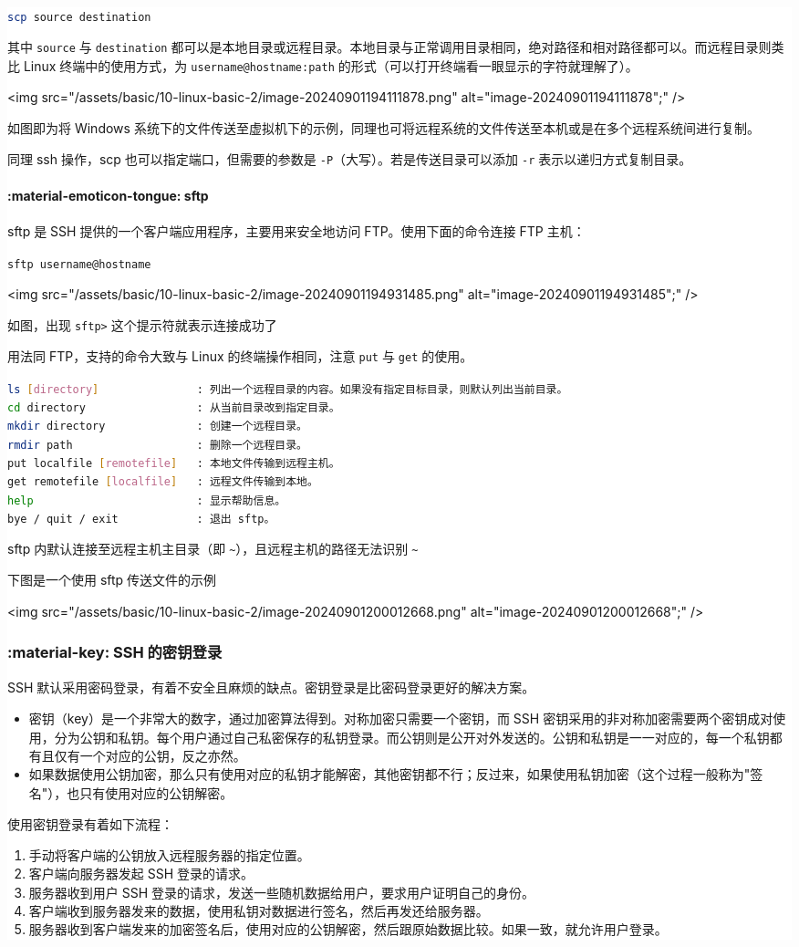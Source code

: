 ```bash
scp source destination
```

其中 `source` 与 `destination` 都可以是本地目录或远程目录。本地目录与正常调用目录相同，绝对路径和相对路径都可以。而远程目录则类比 Linux 终端中的使用方式，为 `username@hostname:path` 的形式（可以打开终端看一眼显示的字符就理解了）。

<img src="/assets/basic/10-linux-basic-2/image-20240901194111878.png" alt="image-20240901194111878";" />

如图即为将 Windows 系统下的文件传送至虚拟机下的示例，同理也可将远程系统的文件传送至本机或是在多个远程系统间进行复制。

同理 ssh 操作，scp 也可以指定端口，但需要的参数是 `-P`（大写）。若是传送目录可以添加 `-r` 表示以递归方式复制目录。

#### :material-emoticon-tongue: sftp

sftp 是 SSH 提供的一个客户端应用程序，主要用来安全地访问 FTP。使用下面的命令连接 FTP 主机：

```bash linenums="1"
sftp username@hostname
```

<img src="/assets/basic/10-linux-basic-2/image-20240901194931485.png" alt="image-20240901194931485";" />

如图，出现 `sftp>` 这个提示符就表示连接成功了

用法同 FTP，支持的命令大致与 Linux 的终端操作相同，注意 `put` 与 `get` 的使用。

```bash linenums="1"
ls [directory]               : 列出一个远程目录的内容。如果没有指定目标目录，则默认列出当前目录。
cd directory                 : 从当前目录改到指定目录。
mkdir directory              : 创建一个远程目录。
rmdir path                   : 删除一个远程目录。
put localfile [remotefile]   : 本地文件传输到远程主机。
get remotefile [localfile]   : 远程文件传输到本地。
help                         : 显示帮助信息。
bye / quit / exit            : 退出 sftp。
```

sftp 内默认连接至远程主机主目录（即 `~`），且远程主机的路径无法识别 `~`

下图是一个使用 sftp 传送文件的示例

<img src="/assets/basic/10-linux-basic-2/image-20240901200012668.png" alt="image-20240901200012668";" />

### :material-key: SSH 的密钥登录

SSH 默认采用密码登录，有着不安全且麻烦的缺点。密钥登录是比密码登录更好的解决方案。

- 密钥（key）是一个非常大的数字，通过加密算法得到。对称加密只需要一个密钥，而 SSH 密钥采用的非对称加密需要两个密钥成对使用，分为公钥和私钥。每个用户通过自己私密保存的私钥登录。而公钥则是公开对外发送的。公钥和私钥是一一对应的，每一个私钥都有且仅有一个对应的公钥，反之亦然。
- 如果数据使用公钥加密，那么只有使用对应的私钥才能解密，其他密钥都不行；反过来，如果使用私钥加密（这个过程一般称为"签名"），也只有使用对应的公钥解密。

使用密钥登录有着如下流程：

1. 手动将客户端的公钥放入远程服务器的指定位置。
2. 客户端向服务器发起 SSH 登录的请求。
3. 服务器收到用户 SSH 登录的请求，发送一些随机数据给用户，要求用户证明自己的身份。
4. 客户端收到服务器发来的数据，使用私钥对数据进行签名，然后再发还给服务器。
5. 服务器收到客户端发来的加密签名后，使用对应的公钥解密，然后跟原始数据比较。如果一致，就允许用户登录。
